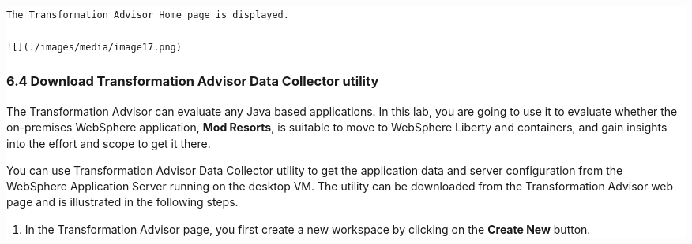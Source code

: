     The Transformation Advisor Home page is displayed.
 
    ![](./images/media/image17.png) 
 
 
### 6.4 Download Transformation Advisor Data Collector utility

The Transformation Advisor can evaluate any Java based applications. In
this lab, you are going to use it to evaluate whether the on-premises
WebSphere application, **Mod Resorts**, is suitable to move to WebSphere Liberty and containers, and gain insights into the effort and scope to get it there.

You can use Transformation Advisor Data Collector utility to get the
application data and server configuration from the WebSphere Application
Server running on the desktop VM. The utility can be downloaded from the
Transformation Advisor web page and is illustrated in the following
steps.

1.  In the Transformation Advisor page, you first create a new workspace
    by clicking on the **Create New** button.
